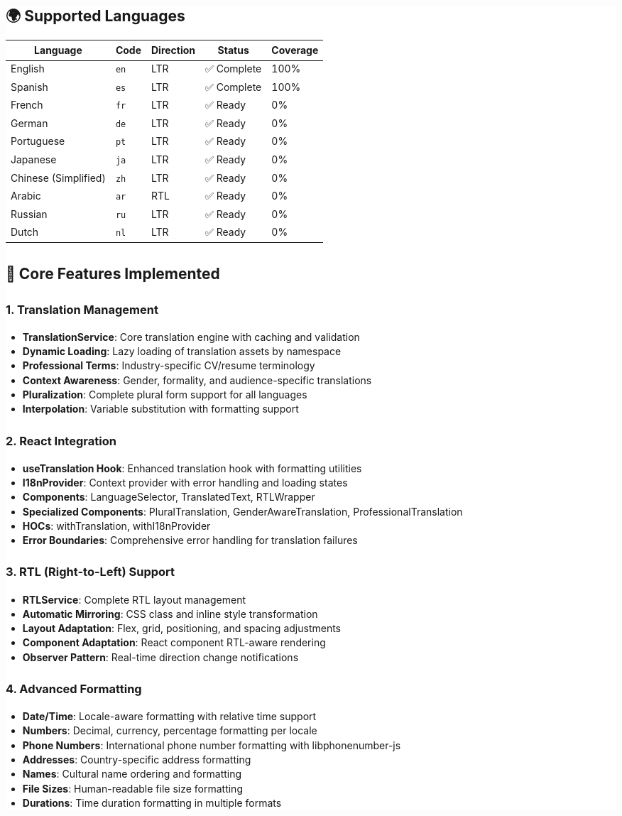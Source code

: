 ## 🌍 Supported Languages

| Language | Code | Direction | Status | Coverage |
|----------|------|-----------|---------|----------|
| English | `en` | LTR | ✅ Complete | 100% |
| Spanish | `es` | LTR | ✅ Complete | 100% |
| French | `fr` | LTR | ✅ Ready | 0% |
| German | `de` | LTR | ✅ Ready | 0% |
| Portuguese | `pt` | LTR | ✅ Ready | 0% |
| Japanese | `ja` | LTR | ✅ Ready | 0% |
| Chinese (Simplified) | `zh` | LTR | ✅ Ready | 0% |
| Arabic | `ar` | RTL | ✅ Ready | 0% |
| Russian | `ru` | LTR | ✅ Ready | 0% |
| Dutch | `nl` | LTR | ✅ Ready | 0% |

## 🔧 Core Features Implemented

### 1. Translation Management
- **TranslationService**: Core translation engine with caching and validation
- **Dynamic Loading**: Lazy loading of translation assets by namespace
- **Professional Terms**: Industry-specific CV/resume terminology
- **Context Awareness**: Gender, formality, and audience-specific translations
- **Pluralization**: Complete plural form support for all languages
- **Interpolation**: Variable substitution with formatting support

### 2. React Integration
- **useTranslation Hook**: Enhanced translation hook with formatting utilities
- **I18nProvider**: Context provider with error handling and loading states
- **Components**: LanguageSelector, TranslatedText, RTLWrapper
- **Specialized Components**: PluralTranslation, GenderAwareTranslation, ProfessionalTranslation
- **HOCs**: withTranslation, withI18nProvider
- **Error Boundaries**: Comprehensive error handling for translation failures

### 3. RTL (Right-to-Left) Support
- **RTLService**: Complete RTL layout management
- **Automatic Mirroring**: CSS class and inline style transformation
- **Layout Adaptation**: Flex, grid, positioning, and spacing adjustments
- **Component Adaptation**: React component RTL-aware rendering
- **Observer Pattern**: Real-time direction change notifications

### 4. Advanced Formatting
- **Date/Time**: Locale-aware formatting with relative time support
- **Numbers**: Decimal, currency, percentage formatting per locale
- **Phone Numbers**: International phone number formatting with libphonenumber-js
- **Addresses**: Country-specific address formatting
- **Names**: Cultural name ordering and formatting
- **File Sizes**: Human-readable file size formatting
- **Durations**: Time duration formatting in multiple formats
